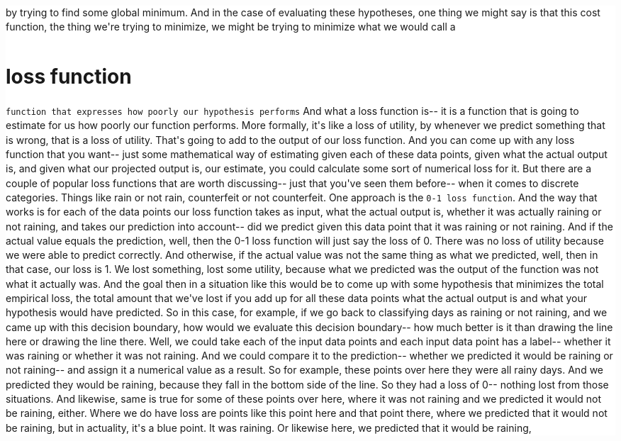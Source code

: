 by trying to find some global minimum.
And in the case of evaluating these hypotheses, one thing we might say
is that this cost function, the thing we're trying to minimize,
we might be trying to minimize what we would call a
# loss function
`function that expresses how poorly our hypothesis performs`
And what a loss function is--
it is a function that is going to estimate for us how
poorly our function performs.
More formally, it's like a loss of utility,
by whenever we predict something that is wrong, that is a loss of utility.
That's going to add to the output of our loss function.
And you can come up with any loss function
that you want-- just some mathematical way of estimating given
each of these data points, given what the actual output is,
and given what our projected output is, our estimate,
you could calculate some sort of numerical loss for it.
But there are a couple of popular loss functions that are worth discussing--
just that you've seen them before--
when it comes to discrete categories.
Things like rain or not rain, counterfeit or not counterfeit.
One approach is the `0-1 loss function`.
And the way that works is for each of the data
points our loss function takes as input, what the actual output is, whether it
was actually raining or not raining, and takes our prediction into account--
did we predict given this data point that it was raining or not raining.
And if the actual value equals the prediction,
well, then the 0-1 loss function will just say the loss of 0.
There was no loss of utility because we were able to predict correctly.
And otherwise, if the actual value was not
the same thing as what we predicted, well, then in that case, our loss is 1.
We lost something, lost some utility, because what
we predicted was the output of the function was not what it actually was.
And the goal then in a situation like this
would be to come up with some hypothesis that
minimizes the total empirical loss, the total amount that we've
lost if you add up for all these data points what the actual output is
and what your hypothesis would have predicted.
So in this case, for example, if we go back
to classifying days as raining or not raining,
and we came up with this decision boundary,
how would we evaluate this decision boundary--
how much better is it than drawing the line here or drawing the line there.
Well, we could take each of the input data points
and each input data point has a label-- whether it was raining
or whether it was not raining.
And we could compare it to the prediction--
whether we predicted it would be raining or not raining--
and assign it a numerical value as a result.
So for example, these points over here they were all rainy days.
And we predicted they would be raining, because they
fall in the bottom side of the line.
So they had a loss of 0--
nothing lost from those situations.
And likewise, same is true for some of these points over here,
where it was not raining and we predicted
it would not be raining, either.
Where we do have loss are points like this point here and that point there,
where we predicted that it would not be raining, but in actuality,
it's a blue point.
It was raining.
Or likewise here, we predicted that it would be raining,